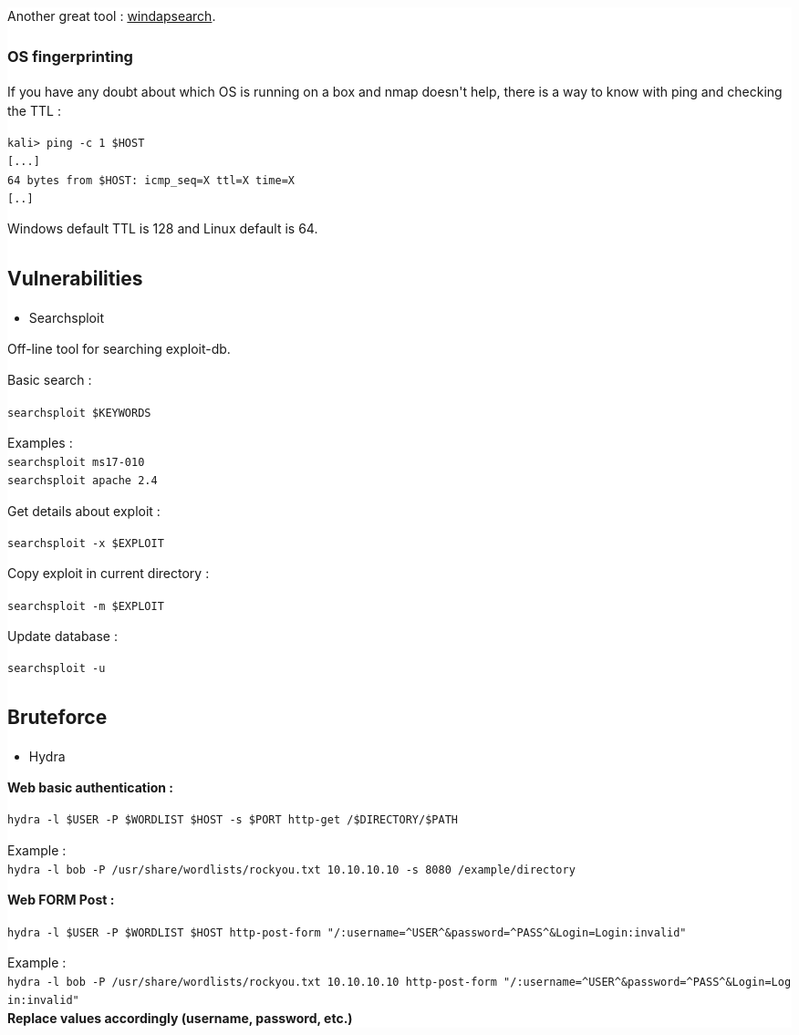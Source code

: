 Another great tool : [windapsearch](https://github.com/ropnop/go-windapsearch).  

### OS fingerprinting

If you have any doubt about which OS is running on a box and nmap doesn't help, there is a way to know with ping and checking the TTL :  
```
kali> ping -c 1 $HOST
[...]
64 bytes from $HOST: icmp_seq=X ttl=X time=X
[..]
```
Windows default TTL is 128 and Linux default is 64.  

## Vulnerabilities

- Searchsploit  

Off-line tool for searching exploit-db.  

Basic search :  
```
searchsploit $KEYWORDS
```
Examples :  
`searchsploit ms17-010`  
`searchsploit apache 2.4`  

Get details about exploit :  
```
searchsploit -x $EXPLOIT
```

Copy exploit in current directory :  
```
searchsploit -m $EXPLOIT
```

Update database :  
```
searchsploit -u
```

## Bruteforce

- Hydra  

**Web basic authentication :**
```
hydra -l $USER -P $WORDLIST $HOST -s $PORT http-get /$DIRECTORY/$PATH
```
Example :  
`hydra -l bob -P /usr/share/wordlists/rockyou.txt 10.10.10.10 -s 8080 /example/directory`  

**Web FORM Post :**
```
hydra -l $USER -P $WORDLIST $HOST http-post-form "/:username=^USER^&password=^PASS^&Login=Login:invalid"
```
Example :  
`hydra -l bob -P /usr/share/wordlists/rockyou.txt 10.10.10.10 http-post-form "/:username=^USER^&password=^PASS^&Login=Login:invalid"`  
**Replace values accordingly (username, password, etc.)**  
